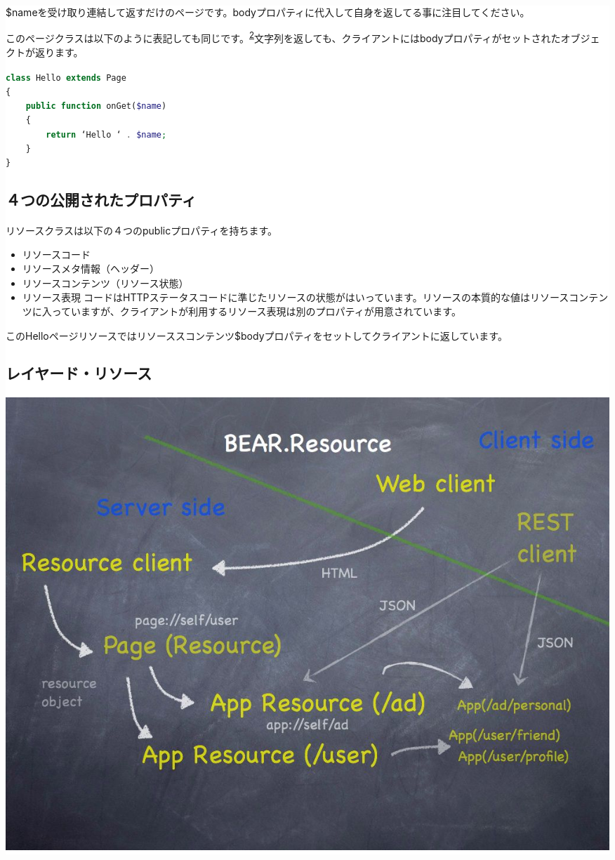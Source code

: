 
$nameを受け取り連結して返すだけのページです。bodyプロパティに代入して自身を返してる事に注目してください。

このページクラスは以下のように表記しても同じです。<sup><a href="#footnote_1_1178" id="identifier_1_1178" class="footnote-link footnote-identifier-link" title="シンタックスシュガー ">2</a></sup>文字列を返しても、クライアントにはbodyプロパティがセットされたオブジェクトが返ります。
```php
class Hello extends Page
{
    public function onGet($name)
    {
        return ‘Hello ‘ . $name;
    }
}
```

## ４つの公開されたプロパティ

リソースクラスは以下の４つのpublicプロパティを持ちます。 

*   リソースコード
*   リソースメタ情報（ヘッダー）
*   リソースコンテンツ（リソース状態）
*   リソース表現
コードはHTTPステータスコードに準じたリソースの状態がはいっています。リソースの本質的な値はリソースコンテンツに入っていますが、クライアントが利用するリソース表現は別のプロパティが用意されています。

このHelloページリソースではリソーススコンテンツ$bodyプロパティをセットしてクライアントに返しています。

## レイヤード・リソース

[<img src="/images/wp-content/uploads/2012/04/bear-sunday-tmp-111219033305-phpapp02.005.jpg" alt="" title="Layerd Resource" class="alignnone size-full wp-image-1301" />][3]  

 [1]: /images/wp-content/uploads/2012/04/2bear-sunday-tmp-111219033305-phpapp02.002-001.png
 [2]: /images/wp-content/uploads/2012/04/bear-sunday-tmp-111219033305-phpapp02.005-001.png
 [3]: /images/wp-content/uploads/2012/04/bear-sunday-tmp-111219033305-phpapp02.005.jpg
 [4]: /images/wp-content/uploads/2012/04/bear-sunday-tmp-111219033305-phpapp02.008.jpg
 [5]: /images/wp-content/uploads/2012/04/bear-sunday-tmp-111219033305-phpapp02.009.jpg
 [6]: /images/wp-content/uploads/2012/04/9bed6295cf4f6d5746d67365cba086de.png